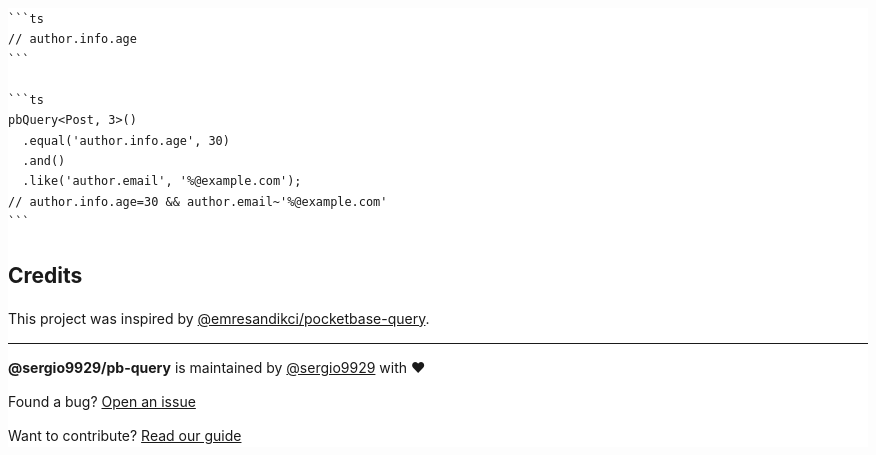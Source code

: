     ```ts
    // author.info.age
    ```

    ```ts
    pbQuery<Post, 3>()
      .equal('author.info.age', 30)
      .and()
      .like('author.email', '%@example.com');
    // author.info.age=30 && author.email~'%@example.com'
    ```


## Credits

This project was inspired by [@emresandikci/pocketbase-query](https://github.com/emresandikci/pocketbase-query).

---

**@sergio9929/pb-query** is maintained by [@sergio9929](https://github.com/sergio9929) with ❤️

Found a bug? [Open an issue](https://github.com/sergio9929/pb-query/issues)

Want to contribute? [Read our guide](CONTRIBUTING.md)
